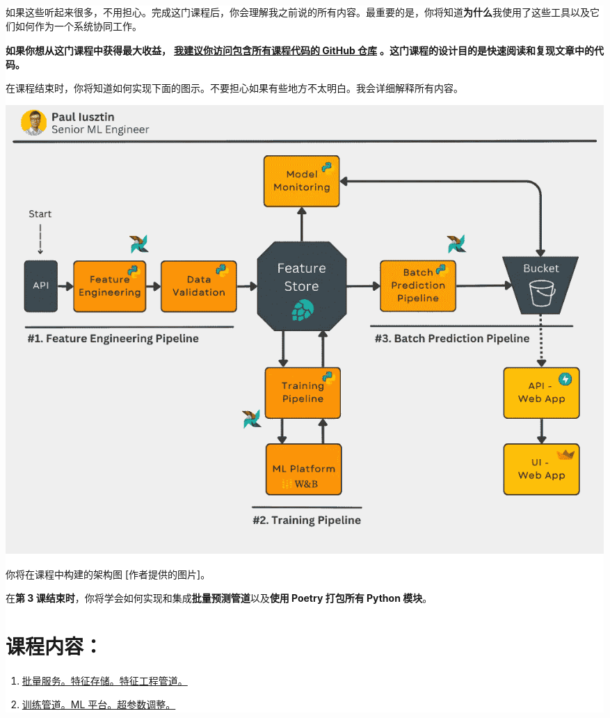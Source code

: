 如果这些听起来很多，不用担心。完成这门课程后，你会理解我之前说的所有内容。最重要的是，你将知道**为什么**我使用了这些工具以及它们如何作为一个系统协同工作。

**如果你想从这门课程中获得最大收益，** [**我建议你访问包含所有课程代码的 GitHub 仓库**](https://github.com/iusztinpaul/energy-forecasting) **。这门课程的设计目的是快速阅读和复现文章中的代码。**

在课程结束时，你将知道如何实现下面的图示。不要担心如果有些地方不太明白。我会详细解释所有内容。

![](img/4b5c3b0b8e2162ea8fd268ca745199ec.png)

你将在课程中构建的架构图 [作者提供的图片]。

在**第 3 课结束时**，你将学会如何实现和集成**批量预测管道**以及**使用 Poetry 打包所有 Python 模块**。

# 课程内容：

1.  [批量服务。特征存储。特征工程管道。](https://medium.com/towards-data-science/a-framework-for-building-a-production-ready-feature-engineering-pipeline-f0b29609b20f)

1.  [训练管道。ML 平台。超参数调整。](https://medium.com/towards-data-science/a-guide-to-building-effective-training-pipelines-for-maximum-results-6fdaef594cee)
